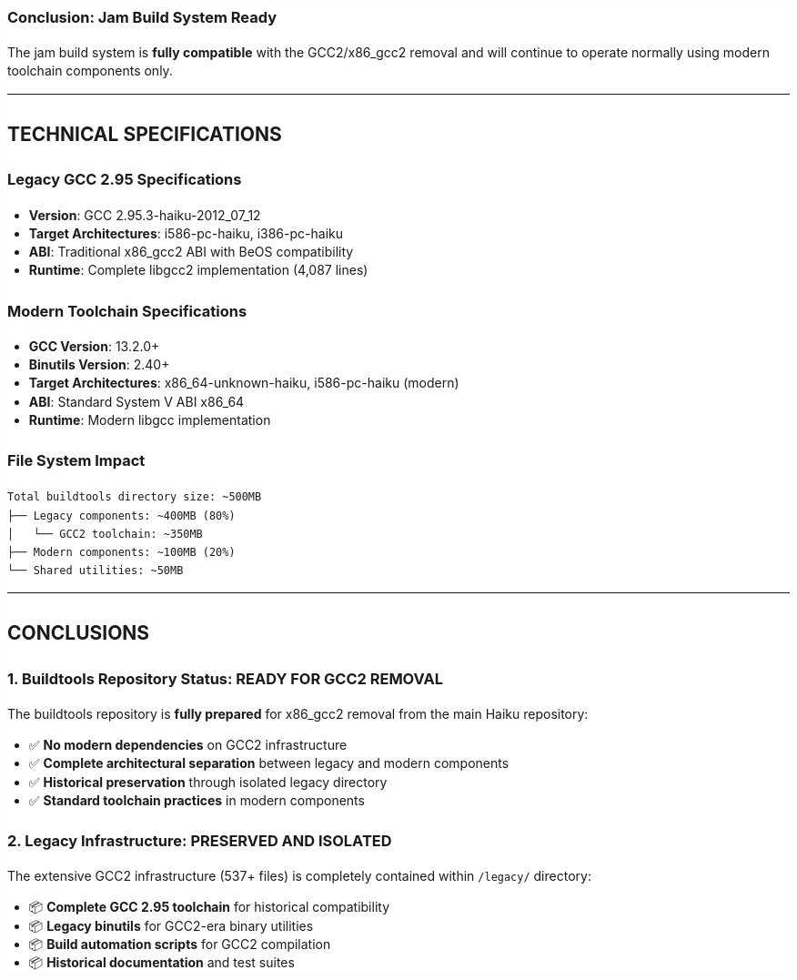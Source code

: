 ### Conclusion: Jam Build System Ready
The jam build system is **fully compatible** with the GCC2/x86_gcc2 removal and will continue to operate normally using modern toolchain components only.

---

## TECHNICAL SPECIFICATIONS

### Legacy GCC 2.95 Specifications
- **Version**: GCC 2.95.3-haiku-2012_07_12
- **Target Architectures**: i586-pc-haiku, i386-pc-haiku
- **ABI**: Traditional x86_gcc2 ABI with BeOS compatibility
- **Runtime**: Complete libgcc2 implementation (4,087 lines)

### Modern Toolchain Specifications  
- **GCC Version**: 13.2.0+
- **Binutils Version**: 2.40+
- **Target Architectures**: x86_64-unknown-haiku, i586-pc-haiku (modern)
- **ABI**: Standard System V ABI x86_64
- **Runtime**: Modern libgcc implementation

### File System Impact
```
Total buildtools directory size: ~500MB
├── Legacy components: ~400MB (80%)
│   └── GCC2 toolchain: ~350MB  
├── Modern components: ~100MB (20%)
└── Shared utilities: ~50MB
```

---

## CONCLUSIONS

### 1. Buildtools Repository Status: READY FOR GCC2 REMOVAL
The buildtools repository is **fully prepared** for x86_gcc2 removal from the main Haiku repository:
- ✅ **No modern dependencies** on GCC2 infrastructure
- ✅ **Complete architectural separation** between legacy and modern components
- ✅ **Historical preservation** through isolated legacy directory
- ✅ **Standard toolchain practices** in modern components

### 2. Legacy Infrastructure: PRESERVED AND ISOLATED
The extensive GCC2 infrastructure (537+ files) is completely contained within `/legacy/` directory:
- 📦 **Complete GCC 2.95 toolchain** for historical compatibility
- 📦 **Legacy binutils** for GCC2-era binary utilities  
- 📦 **Build automation scripts** for GCC2 compilation
- 📦 **Historical documentation** and test suites
